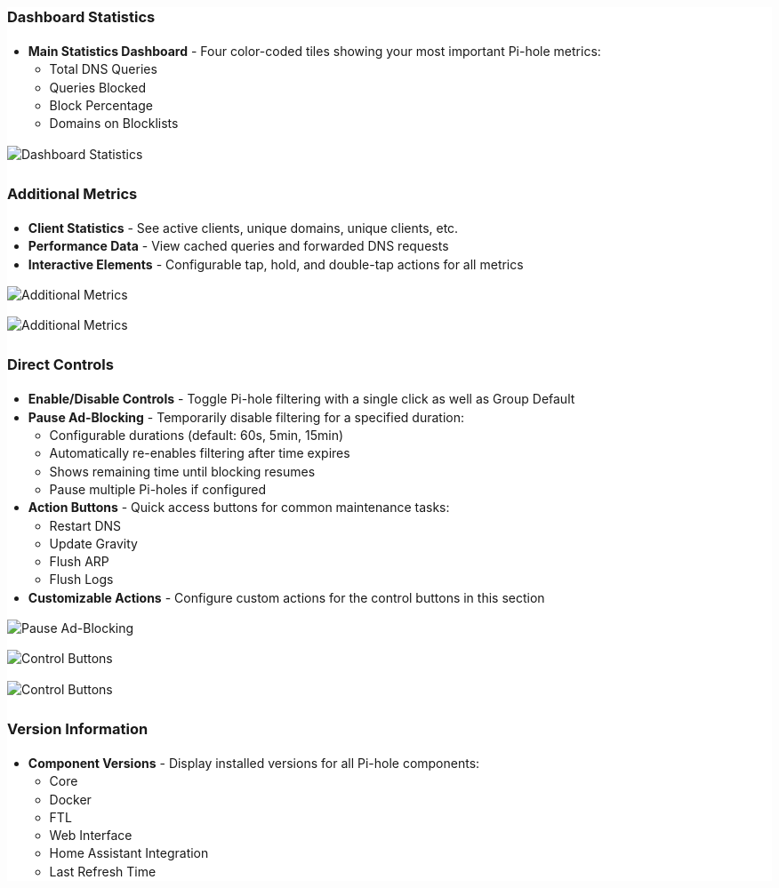 ### Dashboard Statistics

- **Main Statistics Dashboard** - Four color-coded tiles showing your most important Pi-hole metrics:
  - Total DNS Queries
  - Queries Blocked
  - Block Percentage
  - Domains on Blocklists

![Dashboard Statistics](assets/dashboard-stats.png)

### Additional Metrics

- **Client Statistics** - See active clients, unique domains, unique clients, etc.
- **Performance Data** - View cached queries and forwarded DNS requests
- **Interactive Elements** - Configurable tap, hold, and double-tap actions for all metrics

![Additional Metrics](assets/additional-metrics.png)

![Additional Metrics](assets/additional-metrics-wide.png)

### Direct Controls

- **Enable/Disable Controls** - Toggle Pi-hole filtering with a single click as well as Group Default
- **Pause Ad-Blocking** - Temporarily disable filtering for a specified duration:
  - Configurable durations (default: 60s, 5min, 15min)
  - Automatically re-enables filtering after time expires
  - Shows remaining time until blocking resumes
  - Pause multiple Pi-holes if configured
- **Action Buttons** - Quick access buttons for common maintenance tasks:
  - Restart DNS
  - Update Gravity
  - Flush ARP
  - Flush Logs
- **Customizable Actions** - Configure custom actions for the control buttons in this section

![Pause Ad-Blocking](assets/pause.png)

![Control Buttons](assets/control-buttons.png)

![Control Buttons](assets/control-buttons-wide.png)

### Version Information

- **Component Versions** - Display installed versions for all Pi-hole components:
  - Core
  - Docker
  - FTL
  - Web Interface
  - Home Assistant Integration
  - Last Refresh Time
